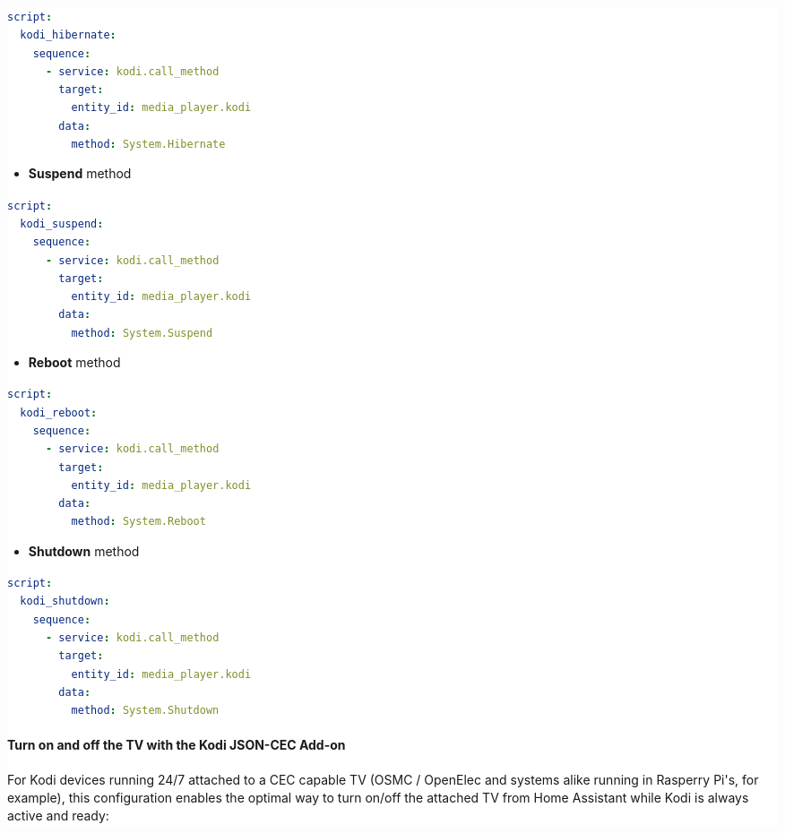 ```yaml
script:
  kodi_hibernate:
    sequence:
      - service: kodi.call_method
        target:
          entity_id: media_player.kodi
        data:
          method: System.Hibernate
```

- **Suspend** method

```yaml
script:
  kodi_suspend:
    sequence:
      - service: kodi.call_method
        target:
          entity_id: media_player.kodi
        data:
          method: System.Suspend
```

- **Reboot** method

```yaml
script:
  kodi_reboot:
    sequence:
      - service: kodi.call_method
        target:
          entity_id: media_player.kodi
        data:
          method: System.Reboot
```

- **Shutdown** method

```yaml
script:
  kodi_shutdown:
    sequence:
      - service: kodi.call_method
        target:
          entity_id: media_player.kodi
        data:
          method: System.Shutdown
```

#### Turn on and off the TV with the Kodi JSON-CEC Add-on

For Kodi devices running 24/7 attached to a CEC capable TV (OSMC / OpenElec and systems alike running in Rasperry Pi's, for example), this configuration enables the optimal way to turn on/off the attached TV from Home Assistant while Kodi is always active and ready:
